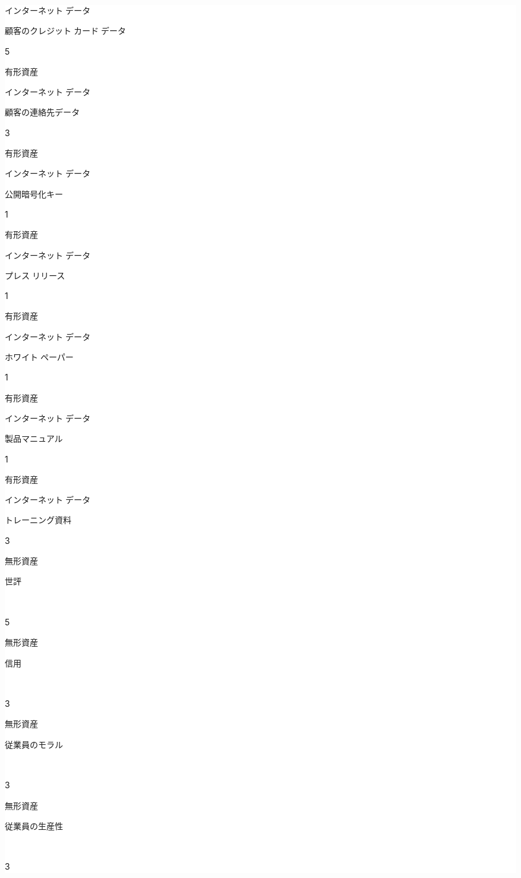 <td style="border:1px solid black;"><p>インターネット データ</p></td>
<td style="border:1px solid black;"><p>顧客のクレジット カード データ</p></td>
<td style="border:1px solid black;"><p>5</p></td>
</tr>
<tr class="even">
<td style="border:1px solid black;"><p>有形資産</p></td>
<td style="border:1px solid black;"><p>インターネット データ</p></td>
<td style="border:1px solid black;"><p>顧客の連絡先データ</p></td>
<td style="border:1px solid black;"><p>3</p></td>
</tr>
<tr class="odd">
<td style="border:1px solid black;"><p>有形資産</p></td>
<td style="border:1px solid black;"><p>インターネット データ</p></td>
<td style="border:1px solid black;"><p>公開暗号化キー</p></td>
<td style="border:1px solid black;"><p>1</p></td>
</tr>
<tr class="even">
<td style="border:1px solid black;"><p>有形資産</p></td>
<td style="border:1px solid black;"><p>インターネット データ</p></td>
<td style="border:1px solid black;"><p>プレス リリース</p></td>
<td style="border:1px solid black;"><p>1</p></td>
</tr>
<tr class="odd">
<td style="border:1px solid black;"><p>有形資産</p></td>
<td style="border:1px solid black;"><p>インターネット データ</p></td>
<td style="border:1px solid black;"><p>ホワイト ペーパー</p></td>
<td style="border:1px solid black;"><p>1</p></td>
</tr>
<tr class="even">
<td style="border:1px solid black;"><p>有形資産</p></td>
<td style="border:1px solid black;"><p>インターネット データ</p></td>
<td style="border:1px solid black;"><p>製品マニュアル</p></td>
<td style="border:1px solid black;"><p>1</p></td>
</tr>
<tr class="odd">
<td style="border:1px solid black;"><p>有形資産</p></td>
<td style="border:1px solid black;"><p>インターネット データ</p></td>
<td style="border:1px solid black;"><p>トレーニング資料</p></td>
<td style="border:1px solid black;"><p>3</p></td>
</tr>
<tr class="even">
<td style="border:1px solid black;"><p>無形資産</p></td>
<td style="border:1px solid black;"><p>世評</p></td>
<td style="border:1px solid black;"><p> </p></td>
<td style="border:1px solid black;"><p>5</p></td>
</tr>
<tr class="odd">
<td style="border:1px solid black;"><p>無形資産</p></td>
<td style="border:1px solid black;"><p>信用</p></td>
<td style="border:1px solid black;"><p> </p></td>
<td style="border:1px solid black;"><p>3</p></td>
</tr>
<tr class="even">
<td style="border:1px solid black;"><p>無形資産</p></td>
<td style="border:1px solid black;"><p>従業員のモラル</p></td>
<td style="border:1px solid black;"><p> </p></td>
<td style="border:1px solid black;"><p>3</p></td>
</tr>
<tr class="odd">
<td style="border:1px solid black;"><p>無形資産</p></td>
<td style="border:1px solid black;"><p>従業員の生産性</p></td>
<td style="border:1px solid black;"><p> </p></td>
<td style="border:1px solid black;"><p>3</p></td>
</tr>